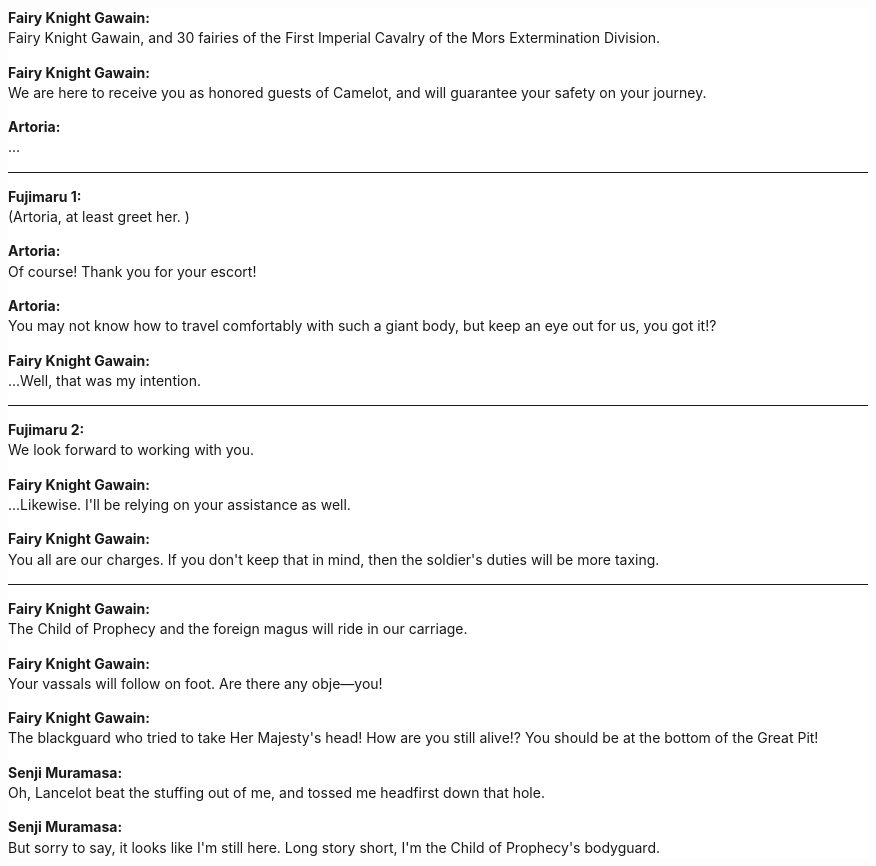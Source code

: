 **Fairy Knight Gawain:**   
Fairy Knight Gawain, and 30 fairies of the First Imperial Cavalry of the Mors Extermination Division.   
   
**Fairy Knight Gawain:**   
We are here to receive you as honored guests of Camelot, and will guarantee your safety on your journey.   
   
**Artoria:**   
...  
   
---  
  
**Fujimaru 1:**   
(Artoria, at least greet her. )  
   
**Artoria:**   
Of course! Thank you for your escort!   
   
**Artoria:**   
You may not know how to travel comfortably with such a giant body, but keep an eye out for us, you got it!?   
   
**Fairy Knight Gawain:**   
...Well, that was my intention.   
   
  
---  
  
**Fujimaru 2:**   
We look forward to working with you.   
   
**Fairy Knight Gawain:**   
...Likewise. I'll be relying on your assistance as well.   
   
**Fairy Knight Gawain:**   
You all are our charges. If you don't keep that in mind, then the soldier's duties will be more taxing.   
   
  
---  
  
   
**Fairy Knight Gawain:**   
The Child of Prophecy and the foreign magus will ride in our carriage.   
   
**Fairy Knight Gawain:**   
Your vassals will follow on foot. Are there any obje&mdash;you!   
   
**Fairy Knight Gawain:**   
The blackguard who tried to take Her Majesty's head! How are you still alive!? You should be at the bottom of the Great Pit!   
   
**Senji Muramasa:**   
Oh, Lancelot beat the stuffing out of me, and tossed me headfirst down that hole.   
   
**Senji Muramasa:**   
But sorry to say, it looks like I'm still here. Long story short, I'm the Child of Prophecy's bodyguard.   
   